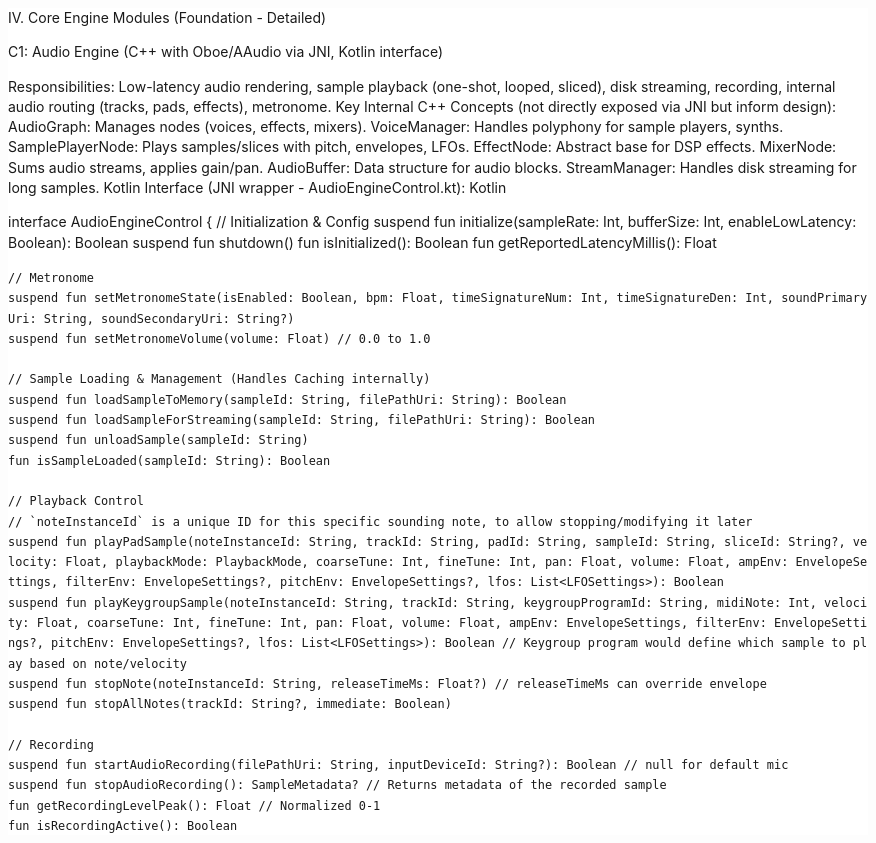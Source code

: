 IV. Core Engine Modules (Foundation - Detailed)

C1: Audio Engine (C++ with Oboe/AAudio via JNI, Kotlin interface)

Responsibilities: Low-latency audio rendering, sample playback (one-shot, looped, sliced), disk streaming, recording, internal audio routing (tracks, pads, effects), metronome.
Key Internal C++ Concepts (not directly exposed via JNI but inform design):
AudioGraph: Manages nodes (voices, effects, mixers).
VoiceManager: Handles polyphony for sample players, synths.
SamplePlayerNode: Plays samples/slices with pitch, envelopes, LFOs.
EffectNode: Abstract base for DSP effects.
MixerNode: Sums audio streams, applies gain/pan.
AudioBuffer: Data structure for audio blocks.
StreamManager: Handles disk streaming for long samples.
Kotlin Interface (JNI wrapper - AudioEngineControl.kt):
Kotlin

interface AudioEngineControl {
    // Initialization & Config
    suspend fun initialize(sampleRate: Int, bufferSize: Int, enableLowLatency: Boolean): Boolean
    suspend fun shutdown()
    fun isInitialized(): Boolean
    fun getReportedLatencyMillis(): Float

    // Metronome
    suspend fun setMetronomeState(isEnabled: Boolean, bpm: Float, timeSignatureNum: Int, timeSignatureDen: Int, soundPrimaryUri: String, soundSecondaryUri: String?)
    suspend fun setMetronomeVolume(volume: Float) // 0.0 to 1.0

    // Sample Loading & Management (Handles Caching internally)
    suspend fun loadSampleToMemory(sampleId: String, filePathUri: String): Boolean
    suspend fun loadSampleForStreaming(sampleId: String, filePathUri: String): Boolean
    suspend fun unloadSample(sampleId: String)
    fun isSampleLoaded(sampleId: String): Boolean

    // Playback Control
    // `noteInstanceId` is a unique ID for this specific sounding note, to allow stopping/modifying it later
    suspend fun playPadSample(noteInstanceId: String, trackId: String, padId: String, sampleId: String, sliceId: String?, velocity: Float, playbackMode: PlaybackMode, coarseTune: Int, fineTune: Int, pan: Float, volume: Float, ampEnv: EnvelopeSettings, filterEnv: EnvelopeSettings?, pitchEnv: EnvelopeSettings?, lfos: List<LFOSettings>): Boolean
    suspend fun playKeygroupSample(noteInstanceId: String, trackId: String, keygroupProgramId: String, midiNote: Int, velocity: Float, coarseTune: Int, fineTune: Int, pan: Float, volume: Float, ampEnv: EnvelopeSettings, filterEnv: EnvelopeSettings?, pitchEnv: EnvelopeSettings?, lfos: List<LFOSettings>): Boolean // Keygroup program would define which sample to play based on note/velocity
    suspend fun stopNote(noteInstanceId: String, releaseTimeMs: Float?) // releaseTimeMs can override envelope
    suspend fun stopAllNotes(trackId: String?, immediate: Boolean)

    // Recording
    suspend fun startAudioRecording(filePathUri: String, inputDeviceId: String?): Boolean // null for default mic
    suspend fun stopAudioRecording(): SampleMetadata? // Returns metadata of the recorded sample
    fun getRecordingLevelPeak(): Float // Normalized 0-1
    fun isRecordingActive(): Boolean

